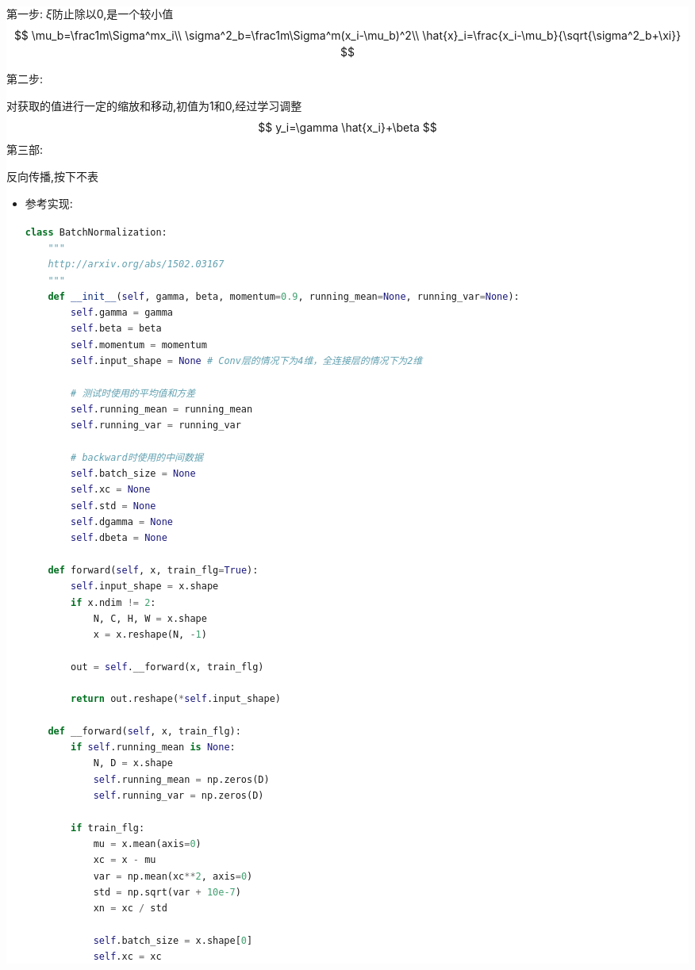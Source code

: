   第一步: $\xi$防止除以0,是一个较小值
  $$
  \mu_b=\frac1m\Sigma^mx_i\\
  \sigma^2_b=\frac1m\Sigma^m(x_i-\mu_b)^2\\
  \hat{x}_i=\frac{x_i-\mu_b}{\sqrt{\sigma^2_b+\xi}}
  $$
  
  第二步:
  
  对获取的值进行一定的缩放和移动,初值为1和0,经过学习调整
  $$
  y_i=\gamma \hat{x_i}+\beta
  $$
  第三部:
  
  反向传播,按下不表

* 参考实现:

  ```python
  class BatchNormalization:
      """
      http://arxiv.org/abs/1502.03167
      """
      def __init__(self, gamma, beta, momentum=0.9, running_mean=None, running_var=None):
          self.gamma = gamma
          self.beta = beta
          self.momentum = momentum
          self.input_shape = None # Conv层的情况下为4维，全连接层的情况下为2维  
  
          # 测试时使用的平均值和方差
          self.running_mean = running_mean
          self.running_var = running_var  
          
          # backward时使用的中间数据
          self.batch_size = None
          self.xc = None
          self.std = None
          self.dgamma = None
          self.dbeta = None
  
      def forward(self, x, train_flg=True):
          self.input_shape = x.shape
          if x.ndim != 2:
              N, C, H, W = x.shape
              x = x.reshape(N, -1)
  
          out = self.__forward(x, train_flg)
          
          return out.reshape(*self.input_shape)
              
      def __forward(self, x, train_flg):
          if self.running_mean is None:
              N, D = x.shape
              self.running_mean = np.zeros(D)
              self.running_var = np.zeros(D)
                          
          if train_flg:
              mu = x.mean(axis=0)
              xc = x - mu
              var = np.mean(xc**2, axis=0)
              std = np.sqrt(var + 10e-7)
              xn = xc / std
              
              self.batch_size = x.shape[0]
              self.xc = xc
  ```